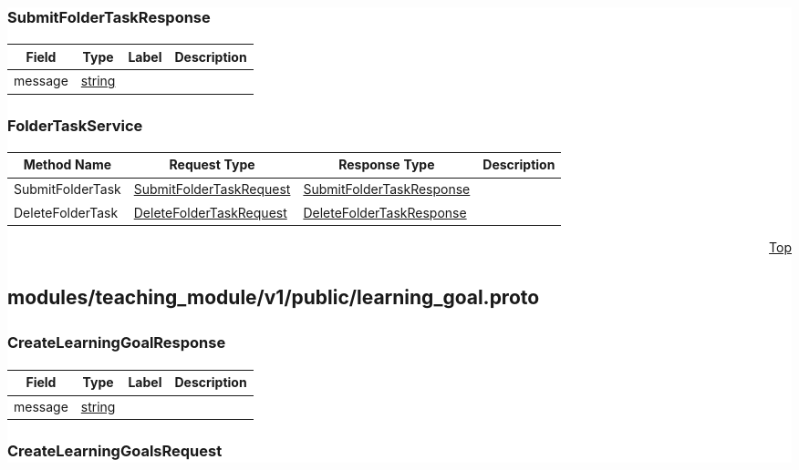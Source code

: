 




<a name="modules-teaching_module-v1-public-SubmitFolderTaskResponse"></a>

### SubmitFolderTaskResponse



| Field | Type | Label | Description |
| ----- | ---- | ----- | ----------- |
| message | [string](#string) |  |  |





 

 

 


<a name="modules-teaching_module-v1-public-FolderTaskService"></a>

### FolderTaskService


| Method Name | Request Type | Response Type | Description |
| ----------- | ------------ | ------------- | ------------|
| SubmitFolderTask | [SubmitFolderTaskRequest](#modules-teaching_module-v1-public-SubmitFolderTaskRequest) | [SubmitFolderTaskResponse](#modules-teaching_module-v1-public-SubmitFolderTaskResponse) |  |
| DeleteFolderTask | [DeleteFolderTaskRequest](#modules-teaching_module-v1-public-DeleteFolderTaskRequest) | [DeleteFolderTaskResponse](#modules-teaching_module-v1-public-DeleteFolderTaskResponse) |  |

 



<a name="modules_teaching_module_v1_public_learning_goal-proto"></a>
<p align="right"><a href="#top">Top</a></p>

## modules/teaching_module/v1/public/learning_goal.proto



<a name="modules-teaching_module-v1-public-CreateLearningGoalResponse"></a>

### CreateLearningGoalResponse



| Field | Type | Label | Description |
| ----- | ---- | ----- | ----------- |
| message | [string](#string) |  |  |






<a name="modules-teaching_module-v1-public-CreateLearningGoalsRequest"></a>

### CreateLearningGoalsRequest
